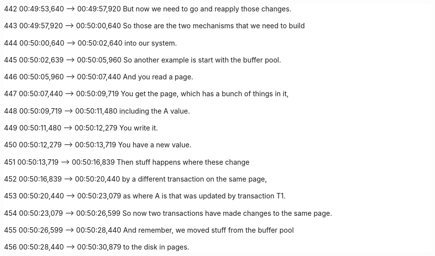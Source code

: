 442
00:49:53,640 --> 00:49:57,920
But now we need to go and reapply those changes.

443
00:49:57,920 --> 00:50:00,640
So those are the two mechanisms that we need to build

444
00:50:00,640 --> 00:50:02,640
into our system.

445
00:50:02,639 --> 00:50:05,960
So another example is start with the buffer pool.

446
00:50:05,960 --> 00:50:07,440
And you read a page.

447
00:50:07,440 --> 00:50:09,719
You get the page, which has a bunch of things in it,

448
00:50:09,719 --> 00:50:11,480
including the A value.

449
00:50:11,480 --> 00:50:12,279
You write it.

450
00:50:12,279 --> 00:50:13,719
You have a new value.

451
00:50:13,719 --> 00:50:16,839
Then stuff happens where these change

452
00:50:16,839 --> 00:50:20,440
by a different transaction on the same page,

453
00:50:20,440 --> 00:50:23,079
as where A is that was updated by transaction T1.

454
00:50:23,079 --> 00:50:26,599
So now two transactions have made changes to the same page.

455
00:50:26,599 --> 00:50:28,440
And remember, we moved stuff from the buffer pool

456
00:50:28,440 --> 00:50:30,879
to the disk in pages.

